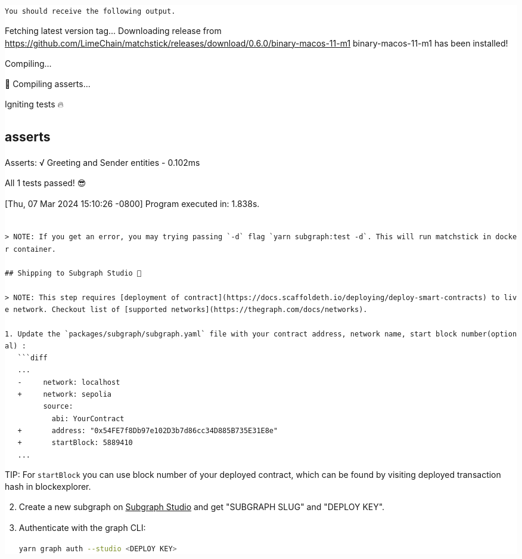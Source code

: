 ```
You should receive the following output.

```
Fetching latest version tag...
Downloading release from https://github.com/LimeChain/matchstick/releases/download/0.6.0/binary-macos-11-m1
binary-macos-11-m1 has been installed!

Compiling...

💬 Compiling asserts...

Igniting tests 🔥

asserts
--------------------------------------------------
  Asserts:
    √ Greeting and Sender entities - 0.102ms

All 1 tests passed! 😎

[Thu, 07 Mar 2024 15:10:26 -0800] Program executed in: 1.838s.
```

> NOTE: If you get an error, you may trying passing `-d` flag `yarn subgraph:test -d`. This will run matchstick in docker container.

## Shipping to Subgraph Studio 🚀

> NOTE: This step requires [deployment of contract](https://docs.scaffoldeth.io/deploying/deploy-smart-contracts) to live network. Checkout list of [supported networks](https://thegraph.com/docs/networks).

1. Update the `packages/subgraph/subgraph.yaml` file with your contract address, network name, start block number(optional) :
   ```diff
   ...
   -     network: localhost
   +     network: sepolia
         source:
           abi: YourContract
   +       address: "0x54FE7f8Db97e102D3b7d86cc34D885B735E31E8e"
   +       startBlock: 5889410
   ...
   ```
  TIP: For `startBlock` you can use block number of your deployed contract, which can be found by visiting deployed transaction hash in blockexplorer.

2. Create a new subgraph on [Subgraph Studio](https://thegraph.com/studio) and get "SUBGRAPH SLUG" and "DEPLOY KEY".

3. Authenticate with the graph CLI:
   ```sh
   yarn graph auth --studio <DEPLOY KEY>
   ```
